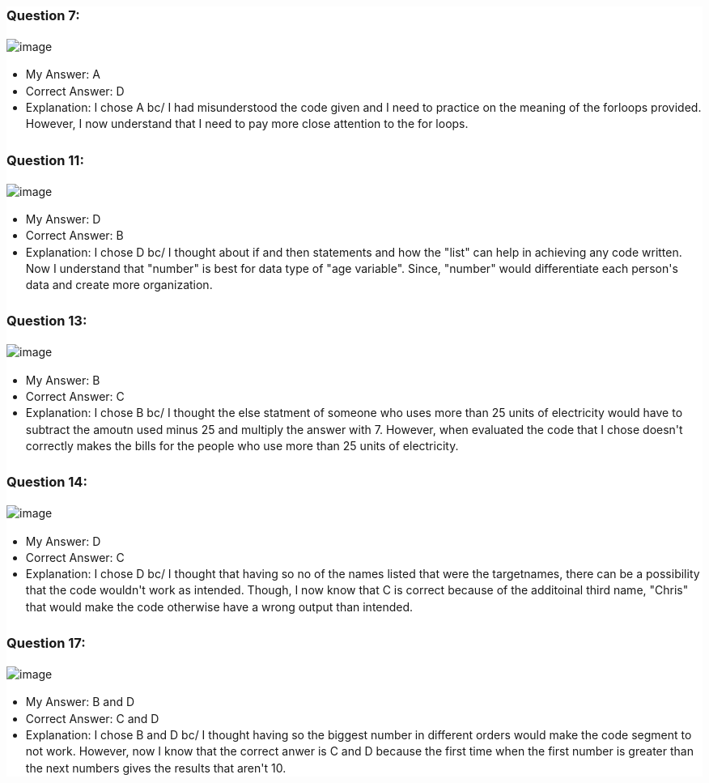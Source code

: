 ### Question 7:
<img width="628" alt="image" src="https://user-images.githubusercontent.com/89240973/166166545-17b3eb03-4d80-4e85-b3f9-f17911c841ee.png">


- My Answer: A
- Correct Answer: D
- Explanation: I chose A bc/ I had misunderstood the code given and I need to practice on the meaning of the forloops provided. However, I now understand that I need to pay more close attention to the for loops.

### Question 11:
<img width="657" alt="image" src="https://user-images.githubusercontent.com/89240973/166166611-f7ed4864-5348-4961-9f6d-d6e3d8a260f3.png">

- My Answer: D
- Correct Answer: B
- Explanation: I chose D bc/ I thought about if and then statements and how the "list" can help in achieving any code written. Now I understand that "number" is best for data type of "age variable". Since, "number" would differentiate each person's data and create more organization.

### Question 13:
<img width="632" alt="image" src="https://user-images.githubusercontent.com/89240973/166166736-ef91fd90-b4bf-4e37-ab66-b8856d145a38.png">

- My Answer: B
- Correct Answer: C
- Explanation: I chose B bc/ I thought the else statment of someone who uses more than 25 units of electricity would have to subtract the amoutn used minus 25 and multiply the answer with 7. However, when evaluated the code that I chose doesn't correctly makes the bills for the people who use more than 25 units of electricity.

### Question 14:
<img width="642" alt="image" src="https://user-images.githubusercontent.com/89240973/166167048-14deec0c-f35d-4617-bf9a-c4fac9586620.png">

- My Answer: D
- Correct Answer: C
- Explanation: I chose D bc/ I thought that having so no of the names listed that were the targetnames, there can be a possibility that the code wouldn't work as intended. Though, I now know that C is correct because of the additoinal third name, "Chris" that would make the code otherwise have a wrong output than intended.


### Question 17:
<img width="844" alt="image" src="https://user-images.githubusercontent.com/89240973/166167161-9fb0bcec-fe93-445b-ac53-89a4873246bf.png">

- My Answer: B and D
- Correct Answer: C and D
- Explanation: I chose B and D bc/ I thought having so the biggest number in different orders would make the code segment to not work. However, now I know that the correct anwer is C and D because the first time when the first number is greater than the next numbers gives the results that aren't 10.
